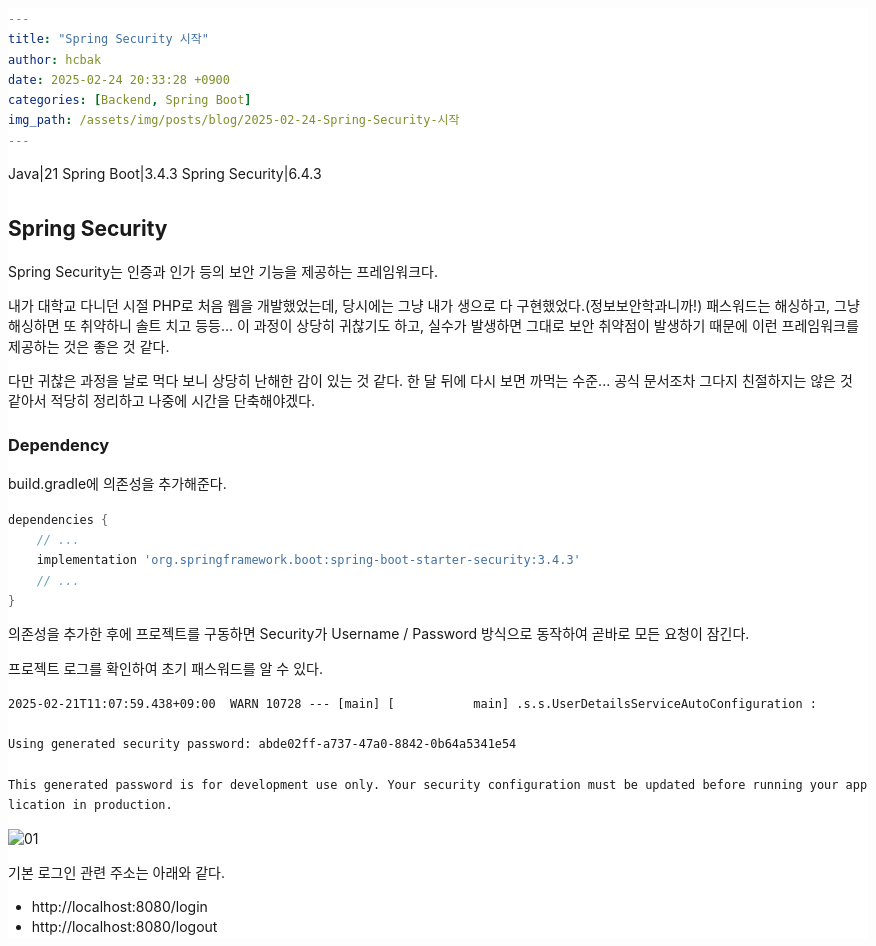 ```yaml
---
title: "Spring Security 시작"
author: hcbak
date: 2025-02-24 20:33:28 +0900
categories: [Backend, Spring Boot]
img_path: /assets/img/posts/blog/2025-02-24-Spring-Security-시작
---
```


Java|21
Spring Boot|3.4.3
Spring Security|6.4.3

## Spring Security

Spring Security는 인증과 인가 등의 보안 기능을 제공하는 프레임워크다.

내가 대학교 다니던 시절 PHP로 처음 웹을 개발했었는데, 당시에는 그냥 내가 생으로 다 구현했었다.(정보보안학과니까!) 패스워드는 해싱하고, 그냥 해싱하면 또 취약하니 솔트 치고 등등... 이 과정이 상당히 귀찮기도 하고, 실수가 발생하면 그대로 보안 취약점이 발생하기 때문에 이런 프레임워크를 제공하는 것은 좋은 것 같다.

다만 귀찮은 과정을 날로 먹다 보니 상당히 난해한 감이 있는 것 같다. 한 달 뒤에 다시 보면 까먹는 수준... 공식 문서조차 그다지 친절하지는 않은 것 같아서 적당히 정리하고 나중에 시간을 단축해야겠다.

### Dependency

build.gradle에 의존성을 추가해준다.

```gradle
dependencies {
    // ...
	implementation 'org.springframework.boot:spring-boot-starter-security:3.4.3'
    // ...
}
```

의존성을 추가한 후에 프로젝트를 구동하면 Security가 Username / Password 방식으로 동작하여 곧바로 모든 요청이 잠긴다.

프로젝트 로그를 확인하여 초기 패스워드를 알 수 있다.

```
2025-02-21T11:07:59.438+09:00  WARN 10728 --- [main] [           main] .s.s.UserDetailsServiceAutoConfiguration : 

Using generated security password: abde02ff-a737-47a0-8842-0b64a5341e54

This generated password is for development use only. Your security configuration must be updated before running your application in production.
```

![01](01_login.webp)

기본 로그인 관련 주소는 아래와 같다.

- http://localhost:8080/login
- http://localhost:8080/logout
